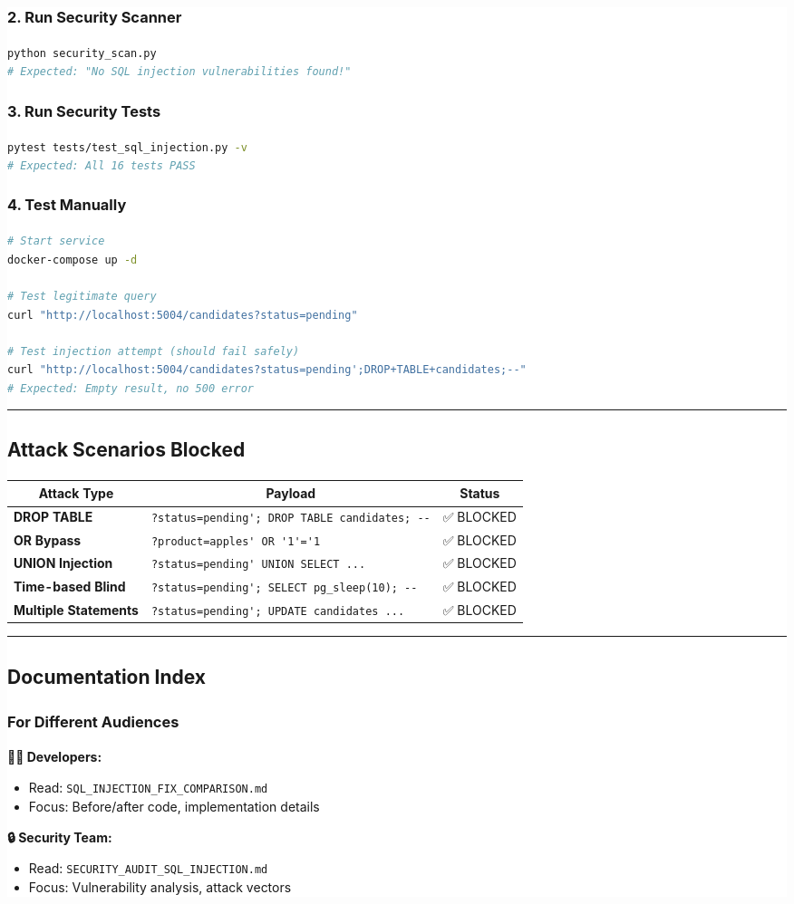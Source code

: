 ### 2. Run Security Scanner
```bash
python security_scan.py
# Expected: "No SQL injection vulnerabilities found!"
```

### 3. Run Security Tests
```bash
pytest tests/test_sql_injection.py -v
# Expected: All 16 tests PASS
```

### 4. Test Manually
```bash
# Start service
docker-compose up -d

# Test legitimate query
curl "http://localhost:5004/candidates?status=pending"

# Test injection attempt (should fail safely)
curl "http://localhost:5004/candidates?status=pending';DROP+TABLE+candidates;--"
# Expected: Empty result, no 500 error
```

---

## Attack Scenarios Blocked

| Attack Type | Payload | Status |
|-------------|---------|--------|
| **DROP TABLE** | `?status=pending'; DROP TABLE candidates; --` | ✅ BLOCKED |
| **OR Bypass** | `?product=apples' OR '1'='1` | ✅ BLOCKED |
| **UNION Injection** | `?status=pending' UNION SELECT ...` | ✅ BLOCKED |
| **Time-based Blind** | `?status=pending'; SELECT pg_sleep(10); --` | ✅ BLOCKED |
| **Multiple Statements** | `?status=pending'; UPDATE candidates ...` | ✅ BLOCKED |

---

## Documentation Index

### For Different Audiences

**👨‍💻 Developers:**
- Read: `SQL_INJECTION_FIX_COMPARISON.md`
- Focus: Before/after code, implementation details

**🔒 Security Team:**
- Read: `SECURITY_AUDIT_SQL_INJECTION.md`
- Focus: Vulnerability analysis, attack vectors
